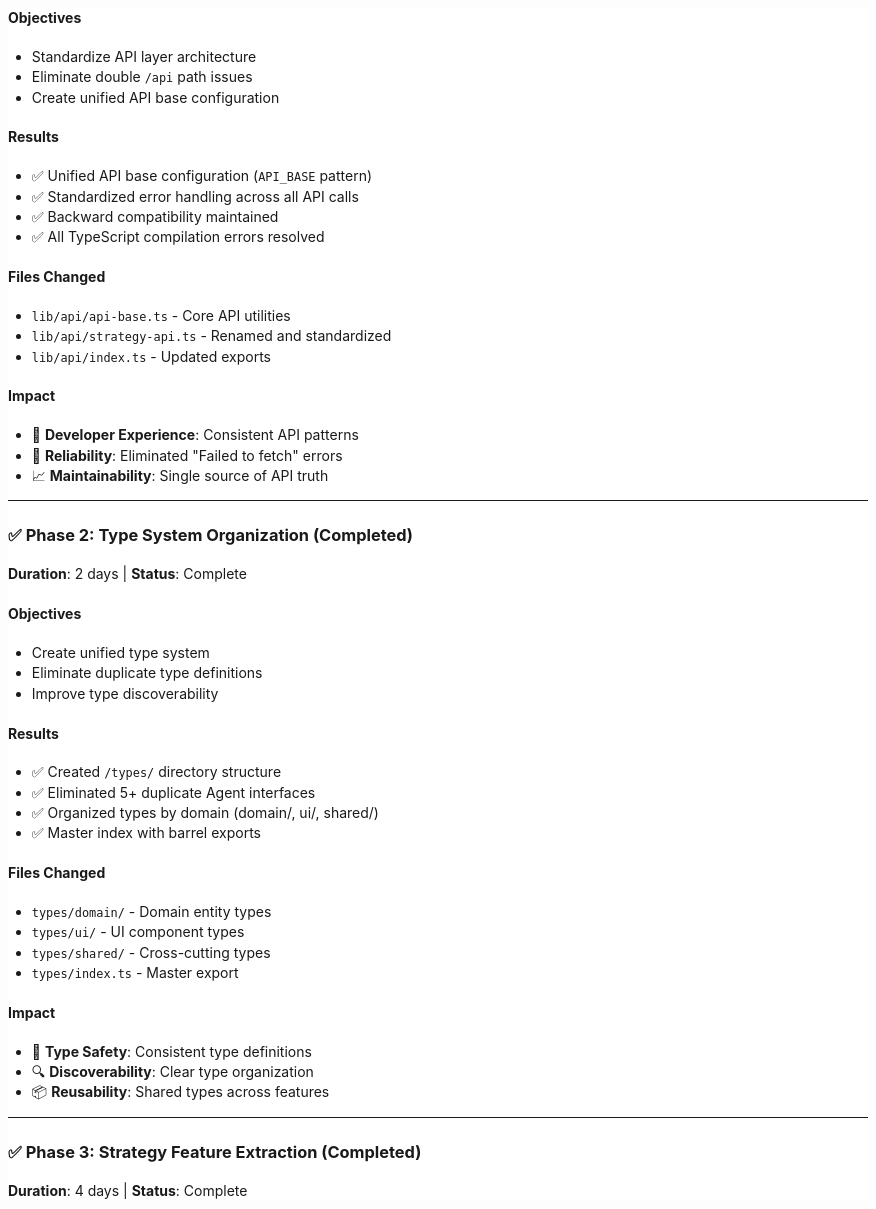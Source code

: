 #### **Objectives**
- Standardize API layer architecture
- Eliminate double `/api` path issues
- Create unified API base configuration

#### **Results**
- ✅ Unified API base configuration (`API_BASE` pattern)
- ✅ Standardized error handling across all API calls
- ✅ Backward compatibility maintained
- ✅ All TypeScript compilation errors resolved

#### **Files Changed**
- `lib/api/api-base.ts` - Core API utilities
- `lib/api/strategy-api.ts` - Renamed and standardized
- `lib/api/index.ts` - Updated exports

#### **Impact**
- 🎯 **Developer Experience**: Consistent API patterns
- 🚀 **Reliability**: Eliminated "Failed to fetch" errors
- 📈 **Maintainability**: Single source of API truth

---

### ✅ **Phase 2: Type System Organization (Completed)**
**Duration**: 2 days | **Status**: Complete

#### **Objectives**
- Create unified type system
- Eliminate duplicate type definitions
- Improve type discoverability

#### **Results**
- ✅ Created `/types/` directory structure
- ✅ Eliminated 5+ duplicate Agent interfaces
- ✅ Organized types by domain (domain/, ui/, shared/)
- ✅ Master index with barrel exports

#### **Files Changed**
- `types/domain/` - Domain entity types
- `types/ui/` - UI component types
- `types/shared/` - Cross-cutting types
- `types/index.ts` - Master export

#### **Impact**
- 🎯 **Type Safety**: Consistent type definitions
- 🔍 **Discoverability**: Clear type organization
- 📦 **Reusability**: Shared types across features

---

### ✅ **Phase 3: Strategy Feature Extraction (Completed)**
**Duration**: 4 days | **Status**: Complete
